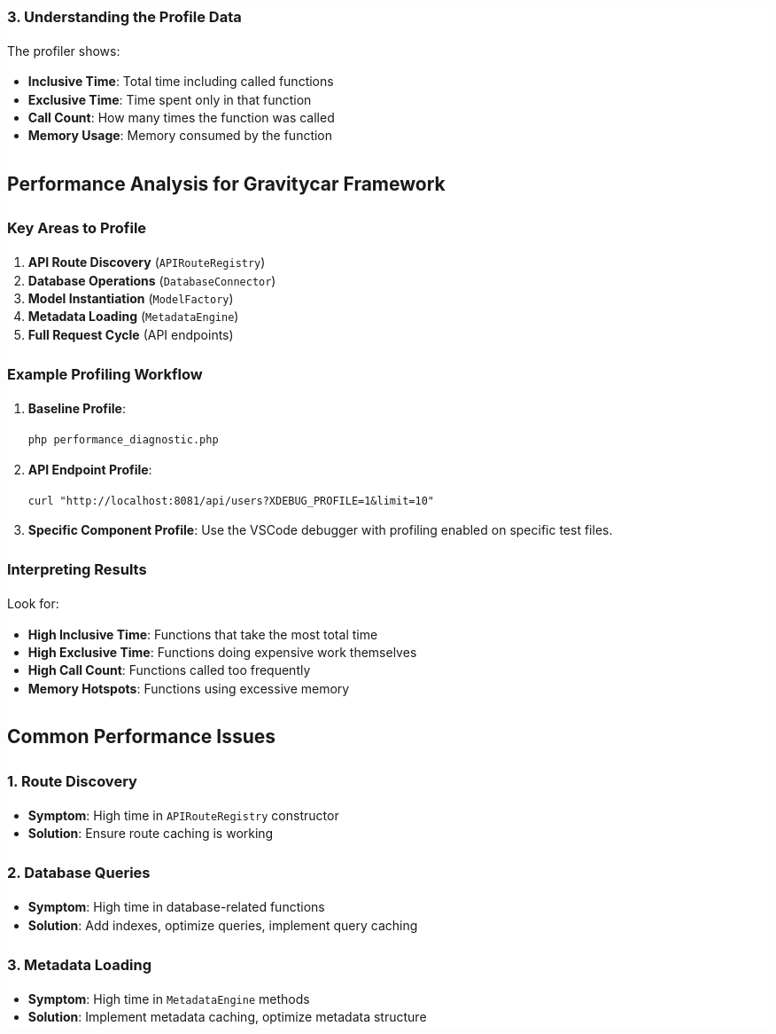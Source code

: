### 3. Understanding the Profile Data

The profiler shows:
- **Inclusive Time**: Total time including called functions
- **Exclusive Time**: Time spent only in that function
- **Call Count**: How many times the function was called
- **Memory Usage**: Memory consumed by the function

## Performance Analysis for Gravitycar Framework

### Key Areas to Profile

1. **API Route Discovery** (`APIRouteRegistry`)
2. **Database Operations** (`DatabaseConnector`)
3. **Model Instantiation** (`ModelFactory`)
4. **Metadata Loading** (`MetadataEngine`)
5. **Full Request Cycle** (API endpoints)

### Example Profiling Workflow

1. **Baseline Profile**:
   ```bash
   php performance_diagnostic.php
   ```

2. **API Endpoint Profile**:
   ```
   curl "http://localhost:8081/api/users?XDEBUG_PROFILE=1&limit=10"
   ```

3. **Specific Component Profile**:
   Use the VSCode debugger with profiling enabled on specific test files.

### Interpreting Results

Look for:
- **High Inclusive Time**: Functions that take the most total time
- **High Exclusive Time**: Functions doing expensive work themselves
- **High Call Count**: Functions called too frequently
- **Memory Hotspots**: Functions using excessive memory

## Common Performance Issues

### 1. Route Discovery
- **Symptom**: High time in `APIRouteRegistry` constructor
- **Solution**: Ensure route caching is working

### 2. Database Queries
- **Symptom**: High time in database-related functions
- **Solution**: Add indexes, optimize queries, implement query caching

### 3. Metadata Loading
- **Symptom**: High time in `MetadataEngine` methods
- **Solution**: Implement metadata caching, optimize metadata structure
